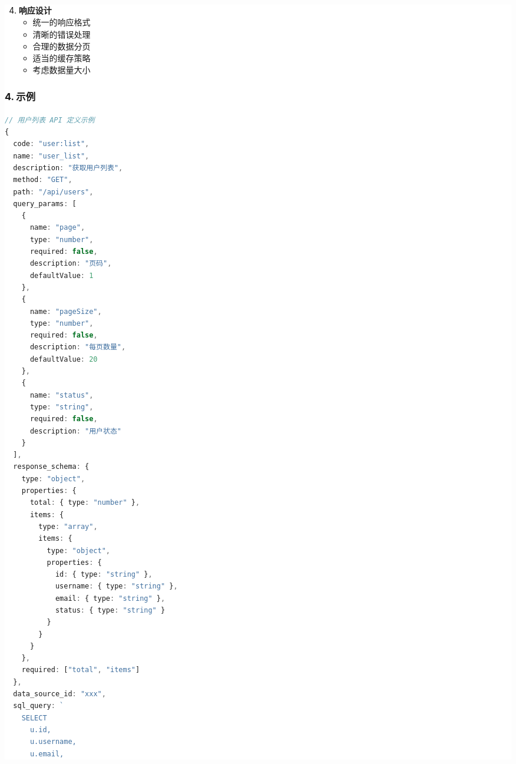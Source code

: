 4. **响应设计**
   - 统一的响应格式
   - 清晰的错误处理
   - 合理的数据分页
   - 适当的缓存策略
   - 考虑数据量大小

### 4. 示例

```typescript
// 用户列表 API 定义示例
{
  code: "user:list",
  name: "user_list",
  description: "获取用户列表",
  method: "GET",
  path: "/api/users",
  query_params: [
    {
      name: "page",
      type: "number",
      required: false,
      description: "页码",
      defaultValue: 1
    },
    {
      name: "pageSize",
      type: "number",
      required: false,
      description: "每页数量",
      defaultValue: 20
    },
    {
      name: "status",
      type: "string",
      required: false,
      description: "用户状态"
    }
  ],
  response_schema: {
    type: "object",
    properties: {
      total: { type: "number" },
      items: {
        type: "array",
        items: {
          type: "object",
          properties: {
            id: { type: "string" },
            username: { type: "string" },
            email: { type: "string" },
            status: { type: "string" }
          }
        }
      }
    },
    required: ["total", "items"]
  },
  data_source_id: "xxx",
  sql_query: `
    SELECT 
      u.id,
      u.username,
      u.email,
```